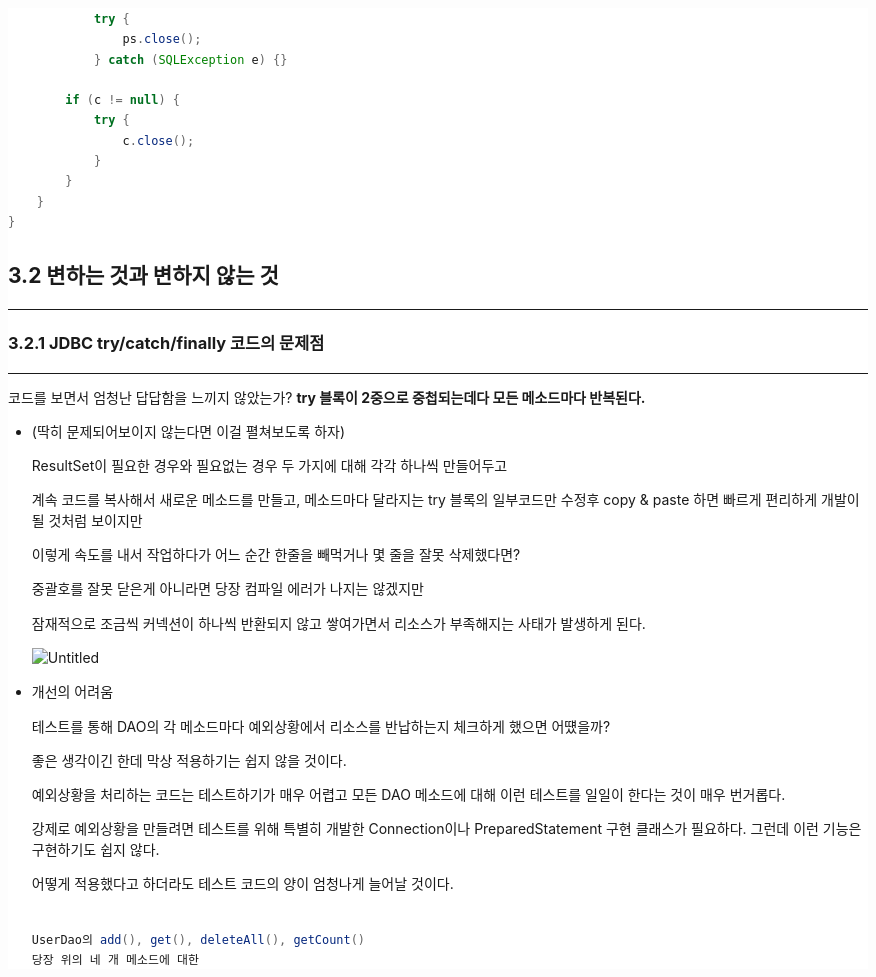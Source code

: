 ```java
			try {
				ps.close(); 
			} catch (SQLException e) {}

		if (c != null) {
			try {
				c.close();
			}
		}
	}
}
```

## 3.2 변하는 것과 변하지 않는 것

---

### 3.2.1 JDBC try/catch/finally 코드의 문제점

---

코드를 보면서 엄청난 답답함을 느끼지 않았는가?
**try 블록이 2중으로 중첩되는데다 모든 메소드마다 반복된다.** 

- (딱히 문제되어보이지 않는다면 이걸 펼쳐보도록 하자)
    
    ResultSet이 필요한 경우와 필요없는 경우 두 가지에 대해 각각 하나씩 만들어두고 
    
    계속 코드를 복사해서 새로운 메소드를 만들고, 메소드마다 달라지는 try 블록의 일부코드만 수정후 copy & paste 하면 빠르게 편리하게 개발이 될 것처럼 보이지만
    
    이렇게 속도를 내서 작업하다가 어느 순간 한줄을 빼먹거나 몇 줄을 잘못 삭제했다면?
    
    중괄호를 잘못 닫은게 아니라면 당장 컴파일 에러가 나지는 않겠지만 
    
    잠재적으로 조금씩 커넥션이 하나씩 반환되지 않고 쌓여가면서 리소스가 부족해지는 사태가 발생하게 된다.
    
    ![Untitled](3장_asset/1.png)
    
- 개선의 어려움
    
    테스트를 통해 DAO의 각 메소드마다
    예외상황에서 리소스를 반납하는지 체크하게 했으면 어떘을까?
    
    좋은 생각이긴 한데 막상 적용하기는 쉽지 않을 것이다.
    
    예외상황을 처리하는 코드는 테스트하기가 매우 어렵고 모든 DAO 메소드에 대해
    이런 테스트를 일일이 한다는 것이 매우 번거롭다.
    
    강제로 예외상황을 만들려면 테스트를 위해 특별히 개발한 Connection이나 PreparedStatement 구현 클래스가 필요하다. 그런데 이런 기능은 구현하기도 쉽지 않다.
    
    어떻게 적용했다고 하더라도 테스트 코드의 양이 엄청나게 늘어날 것이다.
    
    ```java
    
    UserDao의 add(), get(), deleteAll(), getCount()
    당장 위의 네 개 메소드에 대한 
    